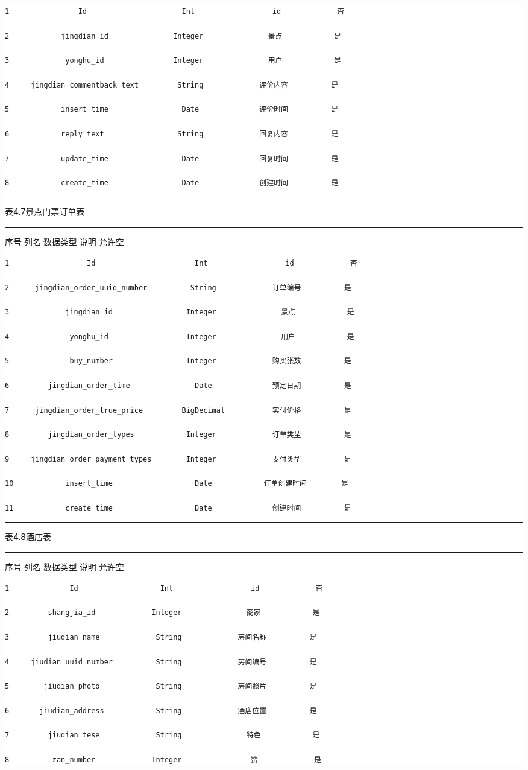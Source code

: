     1                Id                      Int                  id             否

    2            jingdian_id               Integer               景点            是

    3             yonghu_id                Integer               用户            是

    4     jingdian_commentback_text         String             评价内容          是

    5            insert_time                 Date              评价时间          是

    6            reply_text                 String             回复内容          是

    7            update_time                 Date              回复时间          是

    8            create_time                 Date              创建时间          是
  ------ --------------------------- -------------------- ------------------- --------

表4.7景点门票订单表

  ------ ------------------------------ -------------------- ------------------- --------
   序号               列名                    数据类型              说明          允许空

    1                  Id                       Int                  id             否

    2      jingdian_order_uuid_number          String             订单编号          是

    3             jingdian_id                 Integer               景点            是

    4              yonghu_id                  Integer               用户            是

    5              buy_number                 Integer             购买张数          是

    6         jingdian_order_time               Date              预定日期          是

    7      jingdian_order_true_price         BigDecimal           实付价格          是

    8         jingdian_order_types            Integer             订单类型          是

    9     jingdian_order_payment_types        Integer             支付类型          是

    10            insert_time                   Date            订单创建时间        是

    11            create_time                   Date              创建时间          是
  ------ ------------------------------ -------------------- ------------------- --------

表4.8酒店表

  ------ ---------------------- -------------------- ------------------- --------
   序号           列名                数据类型              说明          允许空

    1              Id                   Int                  id             否

    2         shangjia_id             Integer               商家            是

    3         jiudian_name             String             房间名称          是

    4     jiudian_uuid_number          String             房间编号          是

    5        jiudian_photo             String             房间照片          是

    6       jiudian_address            String             酒店位置          是

    7         jiudian_tese             String               特色            是

    8          zan_number             Integer                赞             是
